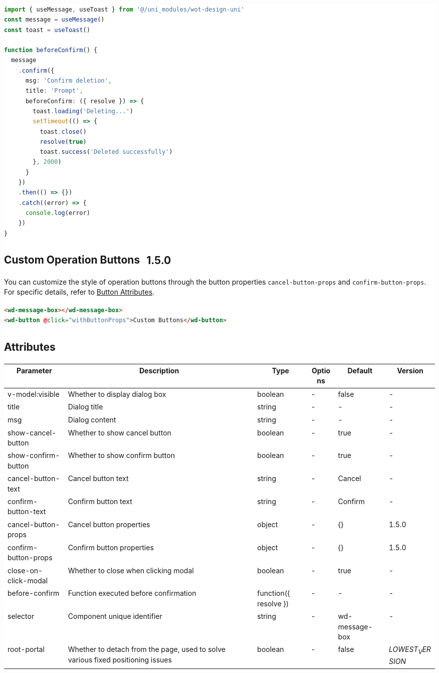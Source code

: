 ```typescript
import { useMessage, useToast } from '@/uni_modules/wot-design-uni'
const message = useMessage()
const toast = useToast()

function beforeConfirm() {
  message
    .confirm({
      msg: 'Confirm deletion',
      title: 'Prompt',
      beforeConfirm: ({ resolve }) => {
        toast.loading('Deleting...')
        setTimeout(() => {
          toast.close()
          resolve(true)
          toast.success('Deleted successfully')
        }, 2000)
      }
    })
    .then(() => {})
    .catch((error) => {
      console.log(error)
    })
}
```

## Custom Operation Buttons <el-tag text style="vertical-align: middle;margin-left:8px;" effect="plain">1.5.0</el-tag>

You can customize the style of operation buttons through the button properties `cancel-button-props` and `confirm-button-props`. For specific details, refer to [Button Attributes](/component/button.html#attributes).

```html
<wd-message-box></wd-message-box>
<wd-button @click="withButtonProps">Custom Buttons</wd-button>
```

## Attributes

| Parameter | Description | Type | Options | Default | Version |
|-----------|-------------|------|----------|---------|----------|
| v-model:visible | Whether to display dialog box | boolean | - | false | - |
| title | Dialog title | string | - | - | - |
| msg | Dialog content | string | - | - | - |
| show-cancel-button | Whether to show cancel button | boolean | - | true | - |
| show-confirm-button | Whether to show confirm button | boolean | - | true | - |
| cancel-button-text | Cancel button text | string | - | Cancel | - |
| confirm-button-text | Confirm button text | string | - | Confirm | - |
| cancel-button-props | Cancel button properties | object | - | {} | 1.5.0 |
| confirm-button-props | Confirm button properties | object | - | {} | 1.5.0 |
| close-on-click-modal | Whether to close when clicking modal | boolean | - | true | - |
| before-confirm | Function executed before confirmation | function({ resolve }) | - | - | - |
| selector | Component unique identifier | string | - | wd-message-box | - |
| root-portal | Whether to detach from the page, used to solve various fixed positioning issues | boolean | - | false | $LOWEST_VERSION$ |
